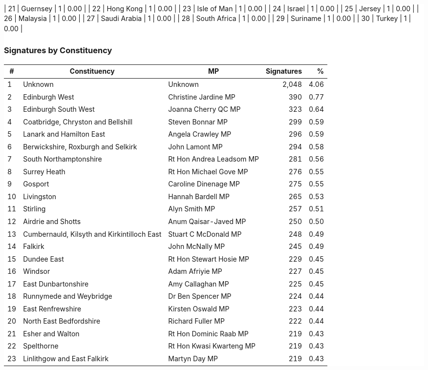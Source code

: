 | 21 | Guernsey | 1 | 0.00 |
| 22 | Hong Kong | 1 | 0.00 |
| 23 | Isle of Man | 1 | 0.00 |
| 24 | Israel | 1 | 0.00 |
| 25 | Jersey | 1 | 0.00 |
| 26 | Malaysia | 1 | 0.00 |
| 27 | Saudi Arabia | 1 | 0.00 |
| 28 | South Africa | 1 | 0.00 |
| 29 | Suriname | 1 | 0.00 |
| 30 | Turkey | 1 | 0.00 |

### Signatures by Constituency

| # | Constituency | MP | Signatures | % |
| - | - | - | -: | -: |
| 1 | Unknown | Unknown | 2,048 | 4.06 |
| 2 | Edinburgh West | Christine Jardine MP | 390 | 0.77 |
| 3 | Edinburgh South West | Joanna Cherry QC MP | 323 | 0.64 |
| 4 | Coatbridge, Chryston and Bellshill | Steven Bonnar MP | 299 | 0.59 |
| 5 | Lanark and Hamilton East | Angela Crawley MP | 296 | 0.59 |
| 6 | Berwickshire, Roxburgh and Selkirk | John Lamont MP | 294 | 0.58 |
| 7 | South Northamptonshire | Rt Hon Andrea Leadsom MP | 281 | 0.56 |
| 8 | Surrey Heath | Rt Hon Michael Gove MP | 276 | 0.55 |
| 9 | Gosport | Caroline Dinenage MP | 275 | 0.55 |
| 10 | Livingston | Hannah Bardell MP | 265 | 0.53 |
| 11 | Stirling | Alyn Smith MP | 257 | 0.51 |
| 12 | Airdrie and Shotts | Anum Qaisar-Javed MP | 250 | 0.50 |
| 13 | Cumbernauld, Kilsyth and Kirkintilloch East | Stuart C McDonald MP | 248 | 0.49 |
| 14 | Falkirk | John McNally MP | 245 | 0.49 |
| 15 | Dundee East | Rt Hon Stewart Hosie MP | 229 | 0.45 |
| 16 | Windsor | Adam Afriyie MP | 227 | 0.45 |
| 17 | East Dunbartonshire | Amy Callaghan MP | 225 | 0.45 |
| 18 | Runnymede and Weybridge | Dr Ben Spencer MP | 224 | 0.44 |
| 19 | East Renfrewshire | Kirsten Oswald MP | 223 | 0.44 |
| 20 | North East Bedfordshire | Richard Fuller MP | 222 | 0.44 |
| 21 | Esher and Walton | Rt Hon Dominic Raab MP | 219 | 0.43 |
| 22 | Spelthorne | Rt Hon Kwasi Kwarteng MP | 219 | 0.43 |
| 23 | Linlithgow and East Falkirk | Martyn Day MP | 219 | 0.43 |